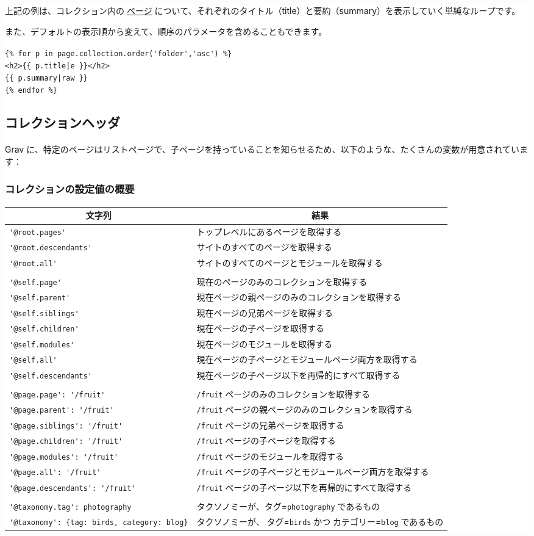 上記の例は、コレクション内の [ページ](../../03.themes/06.theme-vars/#page-object) について、それぞれのタイトル（title）と要約（summary）を表示していく単純なループです。

また、デフォルトの表示順から変えて、順序のパラメータを含めることもできます。

```twig
{% for p in page.collection.order('folder','asc') %}
<h2>{{ p.title|e }}</h2>
{{ p.summary|raw }}
{% endfor %}
```

<h2 id="collection-headers">コレクションヘッダ</h2>

Grav に、特定のページはリストページで、子ページを持っていることを知らせるため、以下のような、たくさんの変数が用意されています：

<h3 id="summary-of-collection-options">コレクションの設定値の概要</h3>

| 文字列 | 結果 |
| ------ | ---- |
| `'@root.pages'`  | トップレベルにあるページを取得する |
| `'@root.descendants'`  | サイトのすべてのページを取得する |
| `'@root.all'` | サイトのすべてのページとモジュールを取得する |
| | |
| `'@self.page'`  | 現在のページのみのコレクションを取得する |
| `'@self.parent'` | 現在ページの親ページのみのコレクションを取得する |
| `'@self.siblings'` | 現在ページの兄弟ページを取得する |
| `'@self.children'` | 現在ページの子ページを取得する |
| `'@self.modules'`  | 現在ページのモジュールを取得する |
| `'@self.all'`  | 現在ページの子ページとモジュールページ両方を取得する |
| `'@self.descendants'` | 現在ページの子ページ以下を再帰的にすべて取得する |
|  |  |
| `'@page.page': '/fruit'`  | `/fruit` ページのみのコレクションを取得する |
| `'@page.parent': '/fruit'`  | `/fruit` ページの親ページのみのコレクションを取得する |
| `'@page.siblings': '/fruit'`  | `/fruit` ページの兄弟ページを取得する |
| `'@page.children': '/fruit'`  | `/fruit` ページの子ページを取得する |
| `'@page.modules': '/fruit'`  | `/fruit` ページのモジュールを取得する |
| `'@page.all': '/fruit'`  | `/fruit` ページの子ページとモジュールページ両方を取得する |
| `'@page.descendants': '/fruit'`  | `/fruit` ページの子ページ以下を再帰的にすべて取得する |
|  |  |
| `'@taxonomy.tag': photography`  | タクソノミーが、タグ=`photography` であるもの |
| `'@taxonomy': {tag: birds, category: blog}`   | タクソノミーが、 タグ=`birds` かつ カテゴリー=`blog` であるもの |
